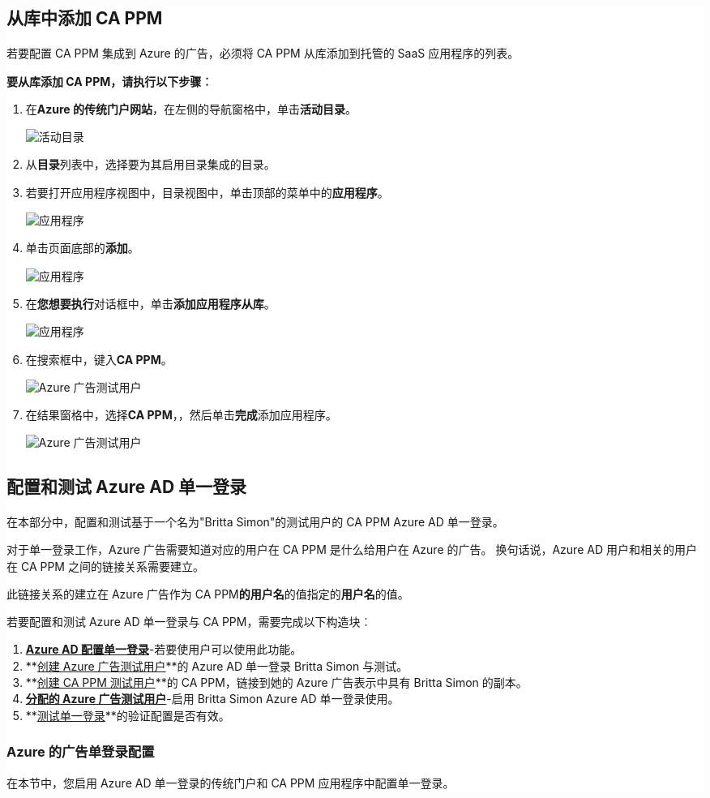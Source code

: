 
## <a name="adding-ca-ppm-from-the-gallery"></a>从库中添加 CA PPM
若要配置 CA PPM 集成到 Azure 的广告，必须将 CA PPM 从库添加到托管的 SaaS 应用程序的列表。

**要从库添加 CA PPM，请执行以下步骤︰**

1. 在**Azure 的传统门户网站**，在左侧的导航窗格中，单击**活动目录**。

    ![活动目录][1]
2. 从**目录**列表中，选择要为其启用目录集成的目录。

3. 若要打开应用程序视图中，目录视图中，单击顶部的菜单中的**应用程序**。

    ![应用程序][2]

4. 单击页面底部的**添加**。

    ![应用程序][3]

5. 在**您想要执行**对话框中，单击**添加应用程序从库**。

    ![应用程序][4]

6. 在搜索框中，键入**CA PPM**。

    ![Azure 广告测试用户](./media/active-directory-saas-cappm-tutorial/tutorial_cappm_01.png)
7. 在结果窗格中，选择**CA PPM**，，然后单击**完成**添加应用程序。

    ![Azure 广告测试用户](./media/active-directory-saas-cappm-tutorial/tutorial_cappm_02.png)

##  <a name="configuring-and-testing-azure-ad-single-sign-on"></a>配置和测试 Azure AD 单一登录
在本部分中，配置和测试基于一个名为"Britta Simon"的测试用户的 CA PPM Azure AD 单一登录。

对于单一登录工作，Azure 广告需要知道对应的用户在 CA PPM 是什么给用户在 Azure 的广告。 换句话说，Azure AD 用户和相关的用户在 CA PPM 之间的链接关系需要建立。

此链接关系的建立在 Azure 广告作为 CA PPM**的用户名**的值指定的**用户名**的值。

若要配置和测试 Azure AD 单一登录与 CA PPM，需要完成以下构造块︰

1. **[Azure AD 配置单一登录](#configuring-azure-ad-single-sign-on)**-若要使用户可以使用此功能。
2. **[创建 Azure 广告测试用户](#creating-an-azure-ad-test-user)**的 Azure AD 单一登录 Britta Simon 与测试。
3. **[创建 CA PPM 测试用户](#creating-an-ca-ppm-test-user)**的 CA PPM，链接到她的 Azure 广告表示中具有 Britta Simon 的副本。
4. **[分配的 Azure 广告测试用户](#assigning-the-azure-ad-test-user)**-启用 Britta Simon Azure AD 单一登录使用。
5. **[测试单一登录](#testing-single-sign-on)**的验证配置是否有效。

### <a name="configuring-azure-ad-single-sign-on"></a>Azure 的广告单登录配置

在本节中，您启用 Azure AD 单一登录的传统门户和 CA PPM 应用程序中配置单一登录。



[1]: ./media/active-directory-saas-cappm-tutorial/tutorial_general_01.png
[2]: ./media/active-directory-saas-cappm-tutorial/tutorial_general_02.png
[3]: ./media/active-directory-saas-cappm-tutorial/tutorial_general_03.png
[4]: ./media/active-directory-saas-cappm-tutorial/tutorial_general_04.png
[6]: ./media/active-directory-saas-cappm-tutorial/tutorial_general_05.png
[10]: ./media/active-directory-saas-cappm-tutorial/tutorial_general_06.png
[11]: ./media/active-directory-saas-cappm-tutorial/tutorial_general_07.png
[20]: ./media/active-directory-saas-cappm-tutorial/tutorial_general_100.png
[200]: ./media/active-directory-saas-cappm-tutorial/tutorial_general_200.png
[201]: ./media/active-directory-saas-cappm-tutorial/tutorial_general_201.png
[203]: ./media/active-directory-saas-cappm-tutorial/tutorial_general_203.png
[204]: ./media/active-directory-saas-cappm-tutorial/tutorial_general_204.png
[205]: ./media/active-directory-saas-cappm-tutorial/tutorial_general_205.png